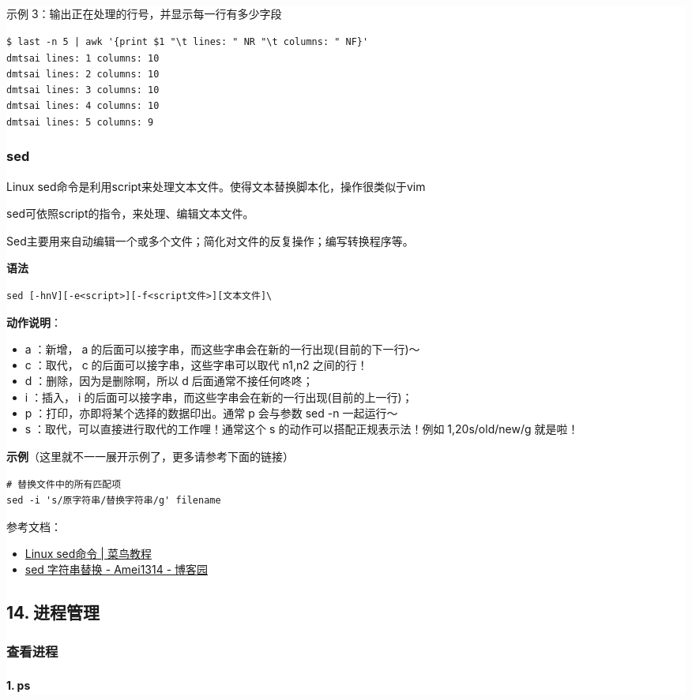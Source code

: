 示例 3：输出正在处理的行号，并显示每一行有多少字段

```shell
$ last -n 5 | awk '{print $1 "\t lines: " NR "\t columns: " NF}'
dmtsai lines: 1 columns: 10
dmtsai lines: 2 columns: 10
dmtsai lines: 3 columns: 10
dmtsai lines: 4 columns: 10
dmtsai lines: 5 columns: 9
```



### sed

Linux sed命令是利用script来处理文本文件。使得文本替换脚本化，操作很类似于vim

sed可依照script的指令，来处理、编辑文本文件。

Sed主要用来自动编辑一个或多个文件；简化对文件的反复操作；编写转换程序等。



**语法**

```
sed [-hnV][-e<script>][-f<script文件>][文本文件]\
```

**动作说明**：

- a ：新增， a 的后面可以接字串，而这些字串会在新的一行出现(目前的下一行)～
- c ：取代， c 的后面可以接字串，这些字串可以取代 n1,n2 之间的行！
- d ：删除，因为是删除啊，所以 d 后面通常不接任何咚咚；
- i ：插入， i 的后面可以接字串，而这些字串会在新的一行出现(目前的上一行)；
- p ：打印，亦即将某个选择的数据印出。通常 p 会与参数 sed -n 一起运行～
- s ：取代，可以直接进行取代的工作哩！通常这个 s 的动作可以搭配正规表示法！例如 1,20s/old/new/g 就是啦！



**示例**（这里就不一一展开示例了，更多请参考下面的链接）

```
# 替换文件中的所有匹配项
sed -i 's/原字符串/替换字符串/g' filename
```



参考文档：

- [Linux sed命令 | 菜鸟教程](http://www.runoob.com/linux/linux-comm-sed.html)
- [sed 字符串替换 - Amei1314 - 博客园](https://www.cnblogs.com/linux-wangkun/p/5745584.html)
  



## 14. 进程管理

### 查看进程

#### 1. ps
